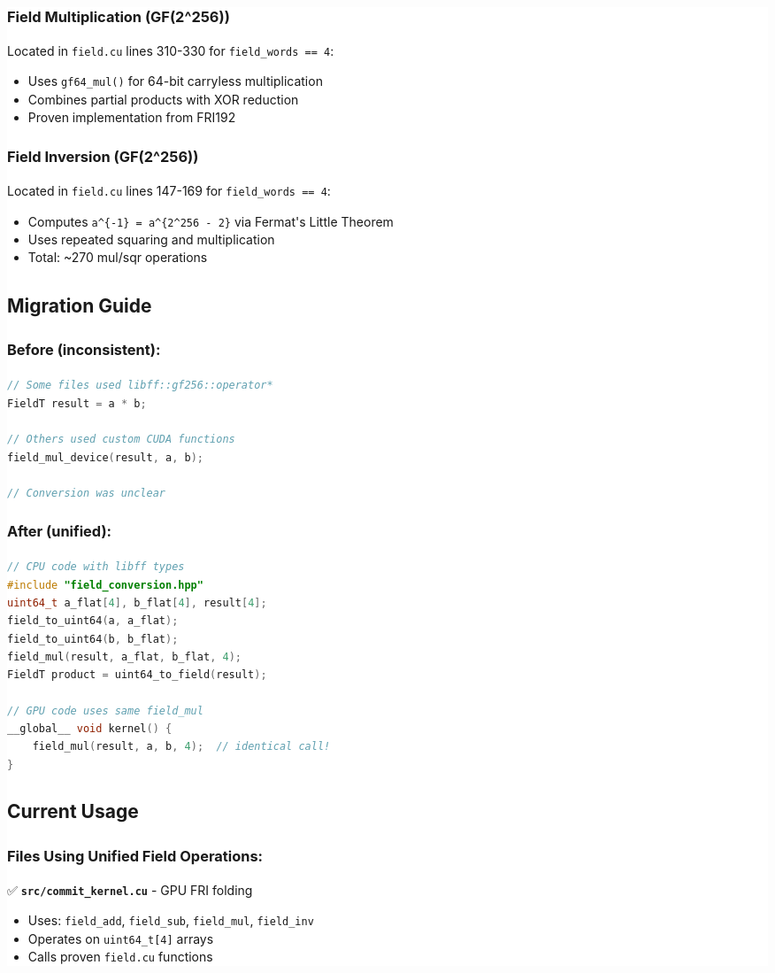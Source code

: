 ### Field Multiplication (GF(2^256))
Located in `field.cu` lines 310-330 for `field_words == 4`:
- Uses `gf64_mul()` for 64-bit carryless multiplication
- Combines partial products with XOR reduction
- Proven implementation from FRI192

### Field Inversion (GF(2^256))
Located in `field.cu` lines 147-169 for `field_words == 4`:
- Computes `a^{-1} = a^{2^256 - 2}` via Fermat's Little Theorem
- Uses repeated squaring and multiplication
- Total: ~270 mul/sqr operations

## Migration Guide

### Before (inconsistent):
```cpp
// Some files used libff::gf256::operator*
FieldT result = a * b;

// Others used custom CUDA functions
field_mul_device(result, a, b);

// Conversion was unclear
```

### After (unified):
```cpp
// CPU code with libff types
#include "field_conversion.hpp"
uint64_t a_flat[4], b_flat[4], result[4];
field_to_uint64(a, a_flat);
field_to_uint64(b, b_flat);
field_mul(result, a_flat, b_flat, 4);
FieldT product = uint64_to_field(result);

// GPU code uses same field_mul
__global__ void kernel() {
    field_mul(result, a, b, 4);  // identical call!
}
```

## Current Usage

### Files Using Unified Field Operations:
✅ **`src/commit_kernel.cu`** - GPU FRI folding
- Uses: `field_add`, `field_sub`, `field_mul`, `field_inv`
- Operates on `uint64_t[4]` arrays
- Calls proven `field.cu` functions
